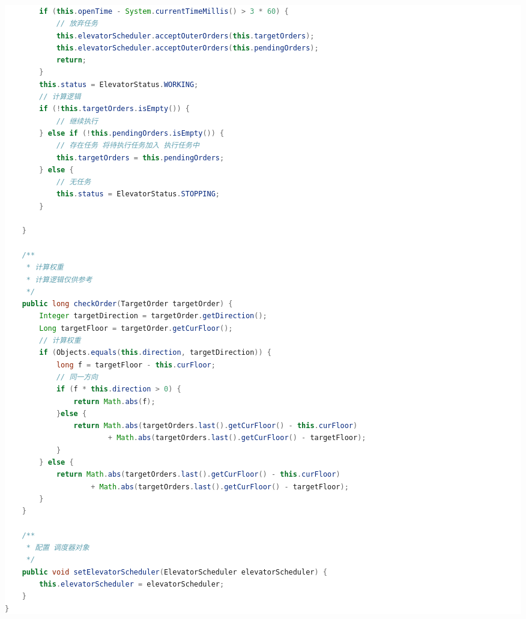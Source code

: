 ```java
        if (this.openTime - System.currentTimeMillis() > 3 * 60) {
            // 放弃任务
            this.elevatorScheduler.acceptOuterOrders(this.targetOrders);
            this.elevatorScheduler.acceptOuterOrders(this.pendingOrders);
            return;
        }
        this.status = ElevatorStatus.WORKING;
        // 计算逻辑
        if (!this.targetOrders.isEmpty()) {
            // 继续执行
        } else if (!this.pendingOrders.isEmpty()) {
            // 存在任务 将待执行任务加入 执行任务中
            this.targetOrders = this.pendingOrders;
        } else {
            // 无任务
            this.status = ElevatorStatus.STOPPING;
        }

    }

    /**
     * 计算权重
     * 计算逻辑仅供参考
     */
    public long checkOrder(TargetOrder targetOrder) {
        Integer targetDirection = targetOrder.getDirection();
        Long targetFloor = targetOrder.getCurFloor();
        // 计算权重
        if (Objects.equals(this.direction, targetDirection)) {
            long f = targetFloor - this.curFloor;
            // 同一方向
            if (f * this.direction > 0) {
                return Math.abs(f);
            }else {
                return Math.abs(targetOrders.last().getCurFloor() - this.curFloor)
                        + Math.abs(targetOrders.last().getCurFloor() - targetFloor);
            }
        } else {
            return Math.abs(targetOrders.last().getCurFloor() - this.curFloor)
                    + Math.abs(targetOrders.last().getCurFloor() - targetFloor);
        }
    }

    /**
     * 配置 调度器对象
     */
    public void setElevatorScheduler(ElevatorScheduler elevatorScheduler) {
        this.elevatorScheduler = elevatorScheduler;
    }
}
```